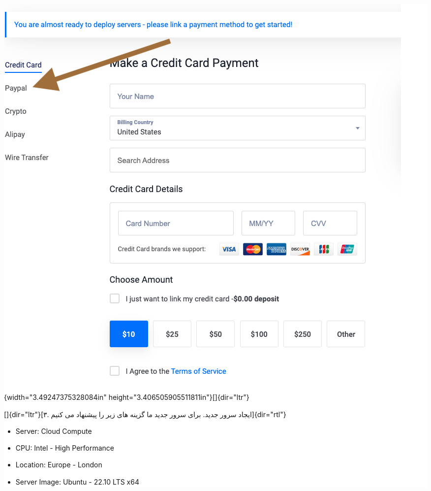 ![](./media/media/image15.png){width="3.49247375328084in"
height="3.406505905511811in"}[]{dir="ltr"}

[]{dir="ltr"}[۳. ایجاد سرور جدید. برای سرور جدید ما گزینه های زیر را
پیشنهاد می کنیم]{dir="rtl"}

-   Server: Cloud Compute

-   CPU: Intel - High Performance

-   Location: Europe - London

-   Server Image: Ubuntu - 22.10 LTS x64
